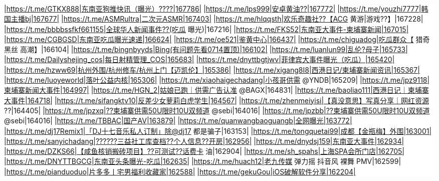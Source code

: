 |https://t.me/GTKX888|东南亚狗推快讯（曝光）????|167786|
|https://t.me/lps999|安卓黄油??|167772|
|https://t.me/youzhi7777|韩国主播bj|167677|
|https://t.me/ASMRultra|二次元ASMR|167403|
|https://t.me/hlqqsth|欢乐奇趣社??【ACG 黄游|游戏??】|167228|
|https://t.me/bbbbssfkf661155|全球华人新闻事件??(吃瓜 曝光)|167216|
|https://t.me/FKS52|东南亚大事件-柬埔寨新闻|167015|
|https://t.me/CGBGSD|东南亚吃瓜曝光速递|166624|
|https://t.me/oe521|鉴黄中心|166437|
|https://t.me/chiguadog|吃瓜群众【 猎奇 黑丝 高潮】|166104|
|https://t.me/bingnbyyds|Bing(有问题先看0714置顶)|166102|
|https://t.me/luanlun99|乱伦?母子|165733|
|https://t.me/Dailyshejing_cos|每日射精管理_COS|165683|
|https://t.me/dnyttbgtjwv|菲律宾大事件曝光（吃瓜）|165420|
|https://t.me/hzww69|杭州外围/杭州修车/杭州上门【迈凯伦】|165386|
|https://t.me/xigang8I8|西港日记/柬埔寨新闻资讯|165367|
|https://t.me/luoyeworld|落叶公益内核|165306|
|https://t.me/xiaohaigechadang|小孩哥供需 @YNDB|165209|
|https://t.me/jpz9118|柬埔寨新闻大事件|164997|
|https://t.me/HGN_2|姑娘已跑｜供需广告认准 @BAGX|164831|
|https://t.me/baoliao111|西港日记｜柬埔寨大事件|164718|
|https://t.me/sifangktv10|反差少女萝莉白虎学生|164567|
|https://t.me/zhenmeiyisi|【真没意思】写真分享｜网红资源 ??|164405|
|https://t.me/jpzxq|??柬埔寨供需50U限时10U双频道 @sebi|164016|
|https://t.me/jpzbb|??柬埔寨供需50U限时10U双频道 @sebi|164016|
|https://t.me/TBBAC|国产AV|163879|
|https://t.me/quanwangbaoguangb|全网曝光|163772|
|https://t.me/dj17Remix1|「DJ十七音乐私人订制」除@dj17 都是骗子|163153|
|https://t.me/tongquetai99|成都【金瓶梅】外围|163001|
|https://t.me/sanyichadang|??????三益社工库查档??个人信息??开房|162956|
|https://t.me/dnydsj159|东南亚大事件|162934|
|https://t.me/DZKS66|【咸鱼核销搬砖项目】??可测试??话费卡 油|162904|
|https://t.me/sh_spahs|上海SPA会所门店|162705|
|https://t.me/DNYTTBGCG|东南亚头条曝光-吃瓜|162635|
|https://t.me/huach12|老九传媒 弹力摇 抖音风 裸舞 PMV|162599|
|https://t.me/pianduoduo|片多多丨宅男福利收藏家|162588|
|https://t.me/gekuGou|iOS破解软件分享|162204|
